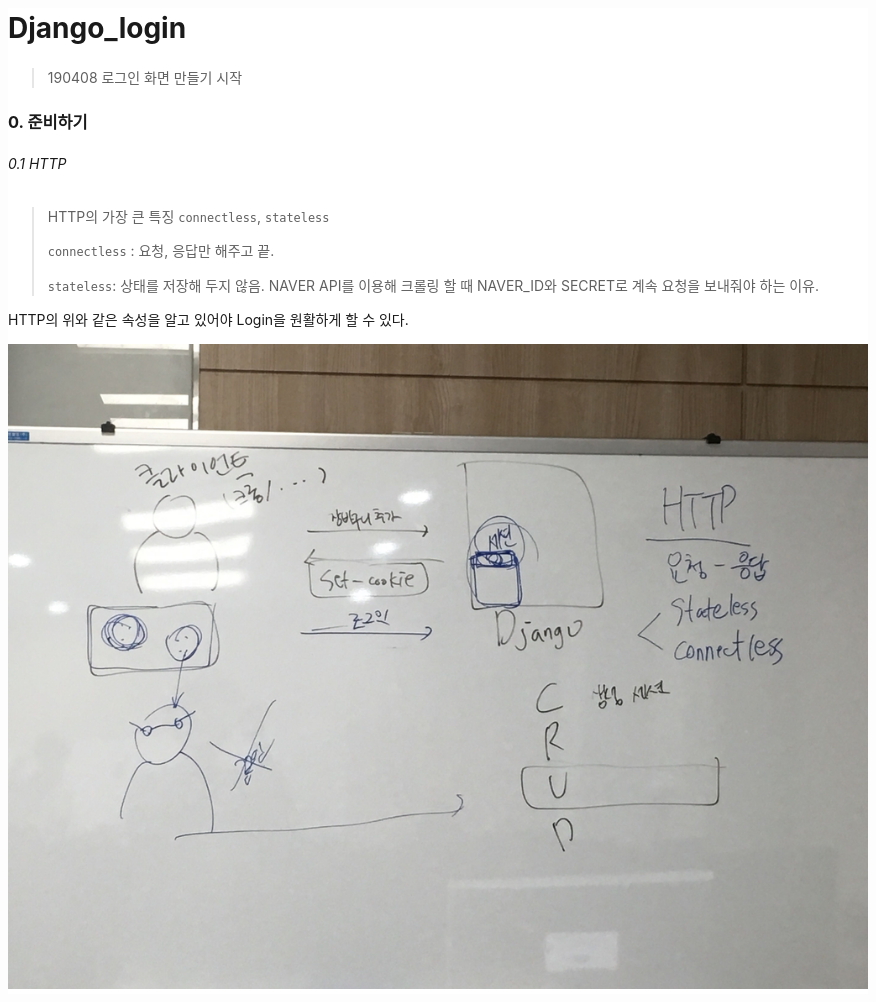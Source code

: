 # Django_login

> 190408 로그인 화면 만들기 시작



### 0. 준비하기

###### 0.1 HTTP

> HTTP의 가장 큰 특징 `connectless`, `stateless`
>
> `connectless` : 요청, 응답만 해주고 끝.
>
> `stateless`: 상태를 저장해 두지 않음. NAVER API를 이용해 크롤링 할 때 NAVER_ID와 SECRET로 계속 요청을 보내줘야 하는 이유.

HTTP의 위와 같은 속성을 알고 있어야 Login을 원활하게 할 수 있다.

![django_login_2](image\django_login_2.jpg)

